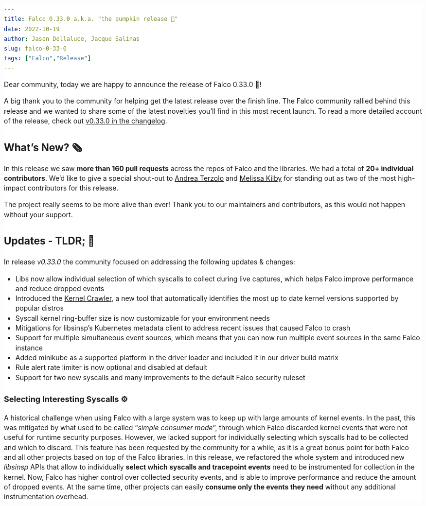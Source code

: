 ```yaml
---
title: Falco 0.33.0 a.k.a. "the pumpkin release 🎃"
date: 2022-10-19
author: Jason Dellaluce, Jacque Salinas
slug: falco-0-33-0
tags: ["Falco","Release"]
---
```


Dear community, today we are happy to announce the release of Falco 0.33.0 🎉!

A big thank you to the community for helping get the latest release over the finish line. The Falco community rallied behind this release and we wanted to share some of the latest novelties you’ll find in this most recent launch. To read a more detailed account of the release, check out [v0.33.0 in the changelog](https://github.com/falcosecurity/falco/releases/tag/0.33.0).

## What’s New? 🗞️

In this release we saw **more than 160 pull requests** across the repos of Falco and the libraries. We had a total of **20+ individual contributors**. We’d like to give a special shout-out to [Andrea Terzolo](https://github.com/Andreagit97) and [Melissa Kilby](https://github.com/incertum) for standing out as two of the most high-impact contributors for this release.

The project really seems to be more alive than ever! Thank you to our maintainers and contributors, as this would not happen without your support.

## Updates - TLDR; 🚀

In release *v0.33.0* the community focused on addressing the following updates & changes: 
- Libs now allow individual selection of which syscalls to collect during live captures, which helps Falco improve performance and reduce dropped events
- Introduced the [Kernel Crawler](https://github.com/falcosecurity/kernel-crawler), a new tool that automatically identifies the most up to date kernel versions supported by popular distros
- Syscall kernel ring-buffer size is now customizable for your environment needs
- Mitigations for libsinsp’s Kubernetes metadata client to address recent issues that caused Falco to crash
- Support for multiple simultaneous event sources, which means that you can now run multiple event sources in the same Falco instance
- Added minikube as a supported platform in the driver loader and included it in our driver build matrix
- Rule alert rate limiter is now optional and disabled at default
- Support for two new syscalls and many improvements to the default Falco security ruleset

### Selecting Interesting Syscalls ⚙️

A historical challenge when using Falco with a large system was to keep up with large amounts of kernel events. In the past, this was mitigated by what used to be called “*simple consumer mode*”, through which Falco discarded kernel events that were not useful for runtime security purposes. However, we lacked support for individually selecting which syscalls had to be collected and which to discard. This feature has been requested by the community for a while, as it is a great bonus point for both Falco and all other projects based on top of the Falco libraries. In this release, we refactored the whole system and introduced new *libsinsp* APIs that allow to individually **select which syscalls and tracepoint events** need to be instrumented for collection in the kernel. Now, Falco has higher control over collected security events, and is able to improve performance and reduce the amount of dropped events. At the same time, other projects can easily **consume only the events they need** without any additional instrumentation overhead.
